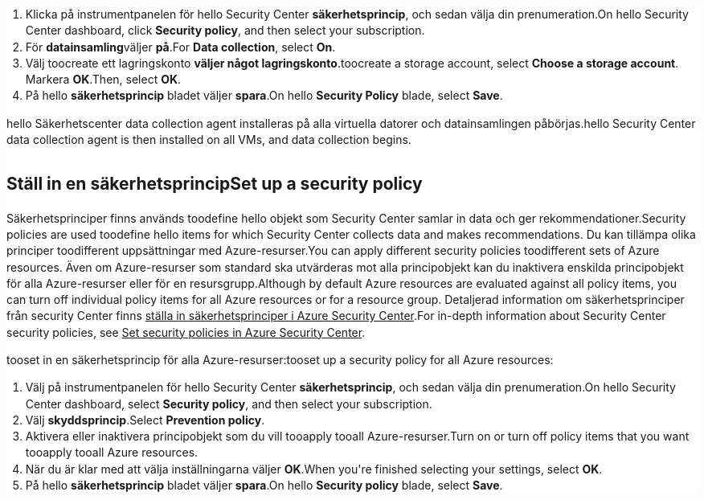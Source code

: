 1. <span data-ttu-id="a7aed-127">Klicka på instrumentpanelen för hello Security Center **säkerhetsprincip**, och sedan välja din prenumeration.</span><span class="sxs-lookup"><span data-stu-id="a7aed-127">On hello Security Center dashboard, click **Security policy**, and then select your subscription.</span></span> 
2. <span data-ttu-id="a7aed-128">För **datainsamling**väljer **på**.</span><span class="sxs-lookup"><span data-stu-id="a7aed-128">For **Data collection**, select **On**.</span></span>
3. <span data-ttu-id="a7aed-129">Välj toocreate ett lagringskonto **väljer något lagringskonto**.</span><span class="sxs-lookup"><span data-stu-id="a7aed-129">toocreate a storage account, select **Choose a storage account**.</span></span> <span data-ttu-id="a7aed-130">Markera **OK**.</span><span class="sxs-lookup"><span data-stu-id="a7aed-130">Then, select **OK**.</span></span>
4. <span data-ttu-id="a7aed-131">På hello **säkerhetsprincip** bladet väljer **spara**.</span><span class="sxs-lookup"><span data-stu-id="a7aed-131">On hello **Security Policy** blade, select **Save**.</span></span> 

<span data-ttu-id="a7aed-132">hello Säkerhetscenter data collection agent installeras på alla virtuella datorer och datainsamlingen påbörjas.</span><span class="sxs-lookup"><span data-stu-id="a7aed-132">hello Security Center data collection agent is then installed on all VMs, and data collection begins.</span></span> 

## <a name="set-up-a-security-policy"></a><span data-ttu-id="a7aed-133">Ställ in en säkerhetsprincip</span><span class="sxs-lookup"><span data-stu-id="a7aed-133">Set up a security policy</span></span>

<span data-ttu-id="a7aed-134">Säkerhetsprinciper finns används toodefine hello objekt som Security Center samlar in data och ger rekommendationer.</span><span class="sxs-lookup"><span data-stu-id="a7aed-134">Security policies are used toodefine hello items for which Security Center collects data and makes recommendations.</span></span> <span data-ttu-id="a7aed-135">Du kan tillämpa olika principer toodifferent uppsättningar med Azure-resurser.</span><span class="sxs-lookup"><span data-stu-id="a7aed-135">You can apply different security policies toodifferent sets of Azure resources.</span></span> <span data-ttu-id="a7aed-136">Även om Azure-resurser som standard ska utvärderas mot alla principobjekt kan du inaktivera enskilda principobjekt för alla Azure-resurser eller för en resursgrupp.</span><span class="sxs-lookup"><span data-stu-id="a7aed-136">Although by default Azure resources are evaluated against all policy items, you can turn off individual policy items for all Azure resources or for a resource group.</span></span> <span data-ttu-id="a7aed-137">Detaljerad information om säkerhetsprinciper från security Center finns [ställa in säkerhetsprinciper i Azure Security Center](../../security-center/security-center-policies.md).</span><span class="sxs-lookup"><span data-stu-id="a7aed-137">For in-depth information about Security Center security policies, see [Set security policies in Azure Security Center](../../security-center/security-center-policies.md).</span></span> 

<span data-ttu-id="a7aed-138">tooset in en säkerhetsprincip för alla Azure-resurser:</span><span class="sxs-lookup"><span data-stu-id="a7aed-138">tooset up a security policy for all Azure resources:</span></span>

1. <span data-ttu-id="a7aed-139">Välj på instrumentpanelen för hello Security Center **säkerhetsprincip**, och sedan välja din prenumeration.</span><span class="sxs-lookup"><span data-stu-id="a7aed-139">On hello Security Center dashboard, select **Security policy**, and then select your subscription.</span></span>
2. <span data-ttu-id="a7aed-140">Välj **skyddsprincip**.</span><span class="sxs-lookup"><span data-stu-id="a7aed-140">Select **Prevention policy**.</span></span>
3. <span data-ttu-id="a7aed-141">Aktivera eller inaktivera principobjekt som du vill tooapply tooall Azure-resurser.</span><span class="sxs-lookup"><span data-stu-id="a7aed-141">Turn on or turn off policy items that you want tooapply tooall Azure resources.</span></span>
4. <span data-ttu-id="a7aed-142">När du är klar med att välja inställningarna väljer **OK**.</span><span class="sxs-lookup"><span data-stu-id="a7aed-142">When you're finished selecting your settings, select **OK**.</span></span>
5. <span data-ttu-id="a7aed-143">På hello **säkerhetsprincip** bladet väljer **spara**.</span><span class="sxs-lookup"><span data-stu-id="a7aed-143">On hello **Security policy** blade, select **Save**.</span></span> 

